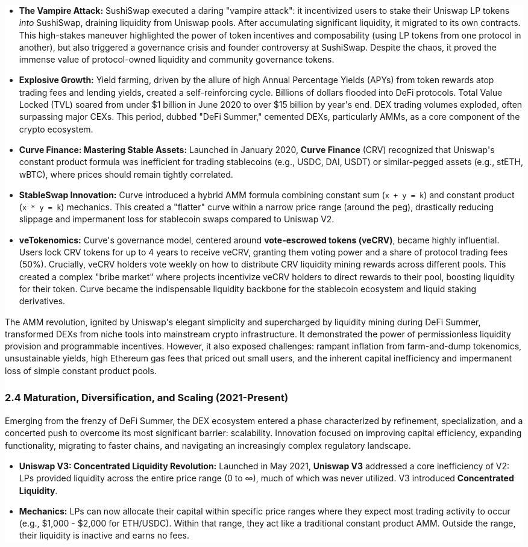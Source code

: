 *   **The Vampire Attack:** SushiSwap executed a daring "vampire attack": it incentivized users to stake their Uniswap LP tokens *into* SushiSwap, draining liquidity from Uniswap pools. After accumulating significant liquidity, it migrated to its own contracts. This high-stakes maneuver highlighted the power of token incentives and composability (using LP tokens from one protocol in another), but also triggered a governance crisis and founder controversy at SushiSwap. Despite the chaos, it proved the immense value of protocol-owned liquidity and community governance tokens.

*   **Explosive Growth:** Yield farming, driven by the allure of high Annual Percentage Yields (APYs) from token rewards atop trading fees and lending yields, created a self-reinforcing cycle. Billions of dollars flooded into DeFi protocols. Total Value Locked (TVL) soared from under $1 billion in June 2020 to over $15 billion by year's end. DEX trading volumes exploded, often surpassing major CEXs. This period, dubbed "DeFi Summer," cemented DEXs, particularly AMMs, as a core component of the crypto ecosystem.

*   **Curve Finance: Mastering Stable Assets:** Launched in January 2020, **Curve Finance** (CRV) recognized that Uniswap's constant product formula was inefficient for trading stablecoins (e.g., USDC, DAI, USDT) or similar-pegged assets (e.g., stETH, wBTC), where prices should remain tightly correlated.

*   **StableSwap Innovation:** Curve introduced a hybrid AMM formula combining constant sum (`x + y = k`) and constant product (`x * y = k`) mechanics. This created a "flatter" curve within a narrow price range (around the peg), drastically reducing slippage and impermanent loss for stablecoin swaps compared to Uniswap V2.

*   **veTokenomics:** Curve's governance model, centered around **vote-escrowed tokens (veCRV)**, became highly influential. Users lock CRV tokens for up to 4 years to receive veCRV, granting them voting power and a share of protocol trading fees (50%). Crucially, veCRV holders vote weekly on how to distribute CRV liquidity mining rewards across different pools. This created a complex "bribe market" where projects incentivize veCRV holders to direct rewards to their pool, boosting liquidity for their token. Curve became the indispensable liquidity backbone for the stablecoin ecosystem and liquid staking derivatives.

The AMM revolution, ignited by Uniswap's elegant simplicity and supercharged by liquidity mining during DeFi Summer, transformed DEXs from niche tools into mainstream crypto infrastructure. It demonstrated the power of permissionless liquidity provision and programmable incentives. However, it also exposed challenges: rampant inflation from farm-and-dump tokenomics, unsustainable yields, high Ethereum gas fees that priced out small users, and the inherent capital inefficiency and impermanent loss of simple constant product pools.

### 2.4 Maturation, Diversification, and Scaling (2021-Present)

Emerging from the frenzy of DeFi Summer, the DEX ecosystem entered a phase characterized by refinement, specialization, and a concerted push to overcome its most significant barrier: scalability. Innovation focused on improving capital efficiency, expanding functionality, migrating to faster chains, and navigating an increasingly complex regulatory landscape.

*   **Uniswap V3: Concentrated Liquidity Revolution:** Launched in May 2021, **Uniswap V3** addressed a core inefficiency of V2: LPs provided liquidity across the entire price range (0 to ∞), much of which was never utilized. V3 introduced **Concentrated Liquidity**.

*   **Mechanics:** LPs can now allocate their capital within specific price ranges where they expect most trading activity to occur (e.g., $1,000 - $2,000 for ETH/USDC). Within that range, they act like a traditional constant product AMM. Outside the range, their liquidity is inactive and earns no fees.
